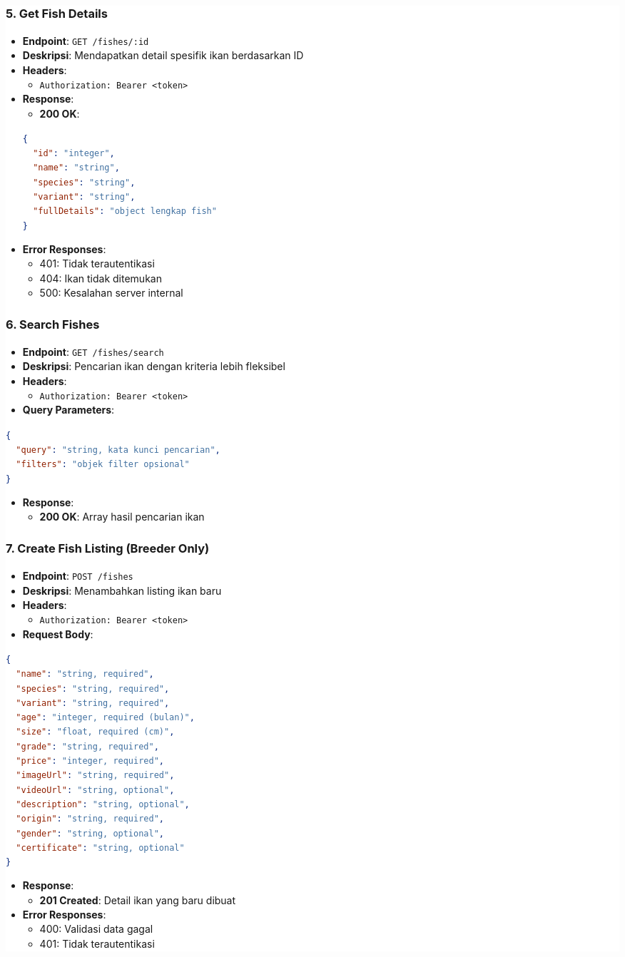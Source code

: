 ### 5. Get Fish Details
- **Endpoint**: `GET /fishes/:id`
- **Deskripsi**: Mendapatkan detail spesifik ikan berdasarkan ID
- **Headers**: 
  - `Authorization: Bearer <token>`
- **Response**:
  - **200 OK**:
  ```json
  {
    "id": "integer",
    "name": "string",
    "species": "string",
    "variant": "string",
    "fullDetails": "object lengkap fish"
  }
  ```
- **Error Responses**:
  - 401: Tidak terautentikasi
  - 404: Ikan tidak ditemukan
  - 500: Kesalahan server internal

### 6. Search Fishes
- **Endpoint**: `GET /fishes/search`
- **Deskripsi**: Pencarian ikan dengan kriteria lebih fleksibel
- **Headers**: 
  - `Authorization: Bearer <token>`
- **Query Parameters**:
```json
{
  "query": "string, kata kunci pencarian",
  "filters": "objek filter opsional"
}
```
- **Response**:
  - **200 OK**: Array hasil pencarian ikan

### 7. Create Fish Listing (Breeder Only)
- **Endpoint**: `POST /fishes`
- **Deskripsi**: Menambahkan listing ikan baru
- **Headers**: 
  - `Authorization: Bearer <token>`
- **Request Body**:
```json
{
  "name": "string, required",
  "species": "string, required",
  "variant": "string, required",
  "age": "integer, required (bulan)",
  "size": "float, required (cm)",
  "grade": "string, required",
  "price": "integer, required",
  "imageUrl": "string, required",
  "videoUrl": "string, optional",
  "description": "string, optional",
  "origin": "string, required",
  "gender": "string, optional",
  "certificate": "string, optional"
}
```
- **Response**:
  - **201 Created**: Detail ikan yang baru dibuat
- **Error Responses**:
  - 400: Validasi data gagal
  - 401: Tidak terautentikasi